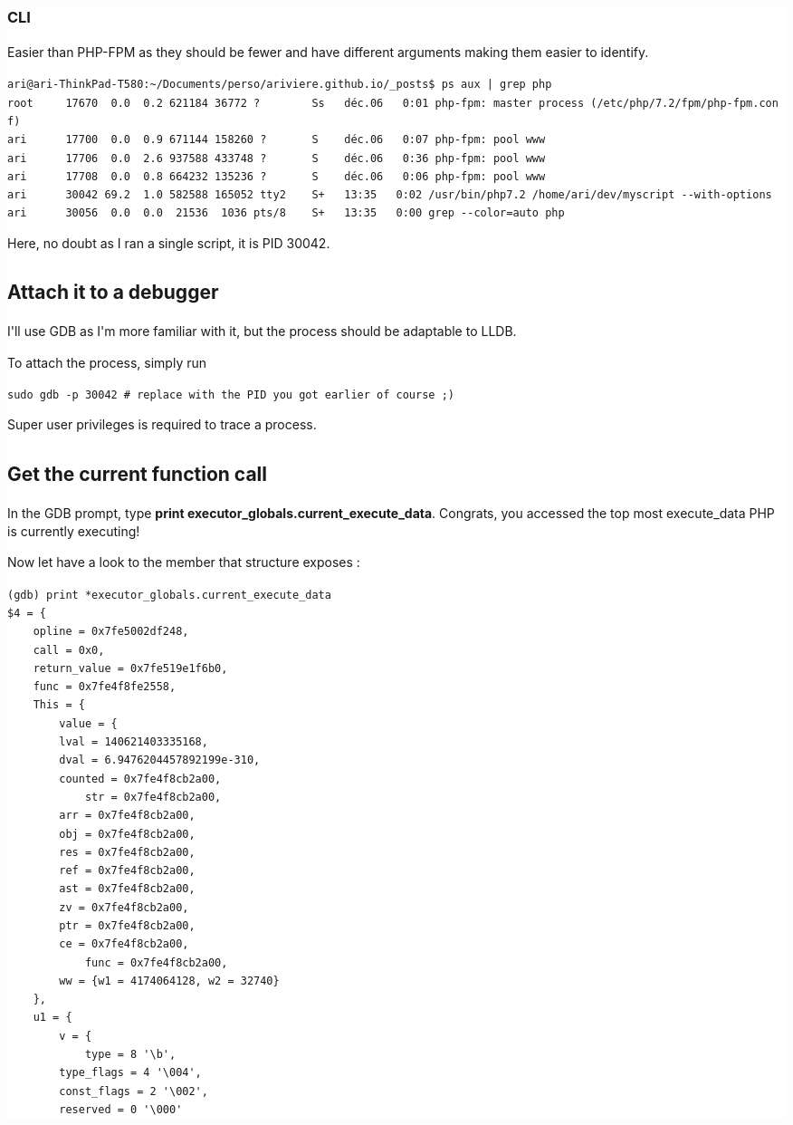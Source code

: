 ### CLI

Easier than PHP-FPM as they should be fewer and have different arguments making them easier to identify.

```
ari@ari-ThinkPad-T580:~/Documents/perso/ariviere.github.io/_posts$ ps aux | grep php
root     17670  0.0  0.2 621184 36772 ?        Ss   déc.06   0:01 php-fpm: master process (/etc/php/7.2/fpm/php-fpm.conf)
ari      17700  0.0  0.9 671144 158260 ?       S    déc.06   0:07 php-fpm: pool www
ari      17706  0.0  2.6 937588 433748 ?       S    déc.06   0:36 php-fpm: pool www
ari      17708  0.0  0.8 664232 135236 ?       S    déc.06   0:06 php-fpm: pool www
ari      30042 69.2  1.0 582588 165052 tty2    S+   13:35   0:02 /usr/bin/php7.2 /home/ari/dev/myscript --with-options
ari      30056  0.0  0.0  21536  1036 pts/8    S+   13:35   0:00 grep --color=auto php
```

Here, no doubt as I ran a single script, it is PID 30042.

## Attach it to a debugger

I'll use GDB as I'm more familiar with it, but the process should be adaptable to LLDB.

To attach the process, simply run 
```
sudo gdb -p 30042 # replace with the PID you got earlier of course ;)
```

Super user privileges is required to trace a process.

## Get the current function call

In the GDB prompt, type **print executor_globals.current_execute_data**. Congrats, you accessed the top most execute_data PHP is currently executing!

Now let have a look to the member that structure exposes :

```
(gdb) print *executor_globals.current_execute_data
$4 = {
    opline = 0x7fe5002df248, 
    call = 0x0, 
    return_value = 0x7fe519e1f6b0, 
    func = 0x7fe4f8fe2558, 
    This = {
        value = {
	    lval = 140621403335168, 
	    dval = 6.9476204457892199e-310, 
	    counted = 0x7fe4f8cb2a00, 
            str = 0x7fe4f8cb2a00, 
	    arr = 0x7fe4f8cb2a00, 
	    obj = 0x7fe4f8cb2a00, 
	    res = 0x7fe4f8cb2a00, 
	    ref = 0x7fe4f8cb2a00, 
	    ast = 0x7fe4f8cb2a00, 
	    zv = 0x7fe4f8cb2a00, 
	    ptr = 0x7fe4f8cb2a00, 
	    ce = 0x7fe4f8cb2a00, 
            func = 0x7fe4f8cb2a00, 
	    ww = {w1 = 4174064128, w2 = 32740}
	}, 
	u1 = {
	    v = {
	        type = 8 '\b', 
		type_flags = 4 '\004', 
		const_flags = 2 '\002', 
		reserved = 0 '\000'
```